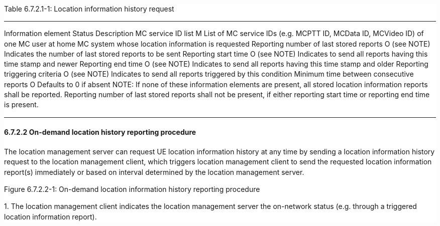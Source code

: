 Table 6.7.2.1-1: Location information history request

  ---------------------------------------------------------------------------------------------------------------------------------------------------------------------------------------------------------------------------------------------------- -------------- ----------------------------------------------------------------------------------------------------------------------------------------
  Information element                                                                                                                                                                                                                                  Status         Description
  MC service ID list                                                                                                                                                                                                                                   M              List of MC service IDs (e.g. MCPTT ID, MCData ID, MCVideo ID) of one MC user at home MC system whose location information is requested
  Reporting number of last stored reports                                                                                                                                                                                                              O (see NOTE)   Indicates the number of last stored reports to be sent
  Reporting start time                                                                                                                                                                                                                                 O (see NOTE)   Indicates to send all reports having this time stamp and newer
  Reporting end time                                                                                                                                                                                                                                   O (see NOTE)   Indicates to send all reports having this time stamp and older
  Reporting triggering criteria                                                                                                                                                                                                                        O (see NOTE)   Indicates to send all reports triggered by this condition
  Minimum time between consecutive reports                                                                                                                                                                                                             O              Defaults to 0 if absent
  NOTE: If none of these information elements are present, all stored location information reports shall be reported. Reporting number of last stored reports shall not be present, if either reporting start time or reporting end time is present.                  
  ---------------------------------------------------------------------------------------------------------------------------------------------------------------------------------------------------------------------------------------------------- -------------- ----------------------------------------------------------------------------------------------------------------------------------------

#### 6.7.2.2 On-demand location history reporting procedure

The location management server can request UE location information
history at any time by sending a location information history request to
the location management client, which triggers location management
client to send the requested location information report(s) immediately
or based on interval determined by the location management server.

Figure 6.7.2.2-1: On-demand location information history reporting
procedure

1\. The location management client indicates the location management
server the on-network status (e.g. through a triggered location
information report).
